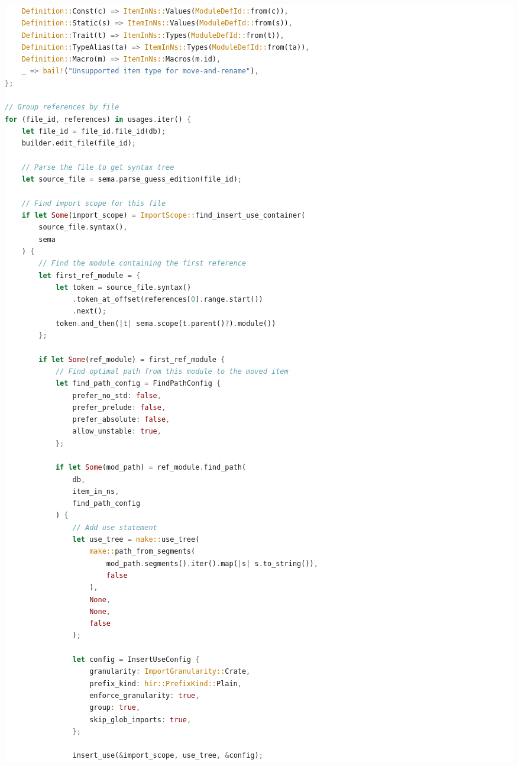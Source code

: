 ```rust
    Definition::Const(c) => ItemInNs::Values(ModuleDefId::from(c)),
    Definition::Static(s) => ItemInNs::Values(ModuleDefId::from(s)),
    Definition::Trait(t) => ItemInNs::Types(ModuleDefId::from(t)),
    Definition::TypeAlias(ta) => ItemInNs::Types(ModuleDefId::from(ta)),
    Definition::Macro(m) => ItemInNs::Macros(m.id),
    _ => bail!("Unsupported item type for move-and-rename"),
};

// Group references by file
for (file_id, references) in usages.iter() {
    let file_id = file_id.file_id(db);
    builder.edit_file(file_id);

    // Parse the file to get syntax tree
    let source_file = sema.parse_guess_edition(file_id);

    // Find import scope for this file
    if let Some(import_scope) = ImportScope::find_insert_use_container(
        source_file.syntax(),
        sema
    ) {
        // Find the module containing the first reference
        let first_ref_module = {
            let token = source_file.syntax()
                .token_at_offset(references[0].range.start())
                .next();
            token.and_then(|t| sema.scope(t.parent()?).module())
        };

        if let Some(ref_module) = first_ref_module {
            // Find optimal path from this module to the moved item
            let find_path_config = FindPathConfig {
                prefer_no_std: false,
                prefer_prelude: false,
                prefer_absolute: false,
                allow_unstable: true,
            };

            if let Some(mod_path) = ref_module.find_path(
                db,
                item_in_ns,
                find_path_config
            ) {
                // Add use statement
                let use_tree = make::use_tree(
                    make::path_from_segments(
                        mod_path.segments().iter().map(|s| s.to_string()),
                        false
                    ),
                    None,
                    None,
                    false
                );

                let config = InsertUseConfig {
                    granularity: ImportGranularity::Crate,
                    prefix_kind: hir::PrefixKind::Plain,
                    enforce_granularity: true,
                    group: true,
                    skip_glob_imports: true,
                };

                insert_use(&import_scope, use_tree, &config);
```